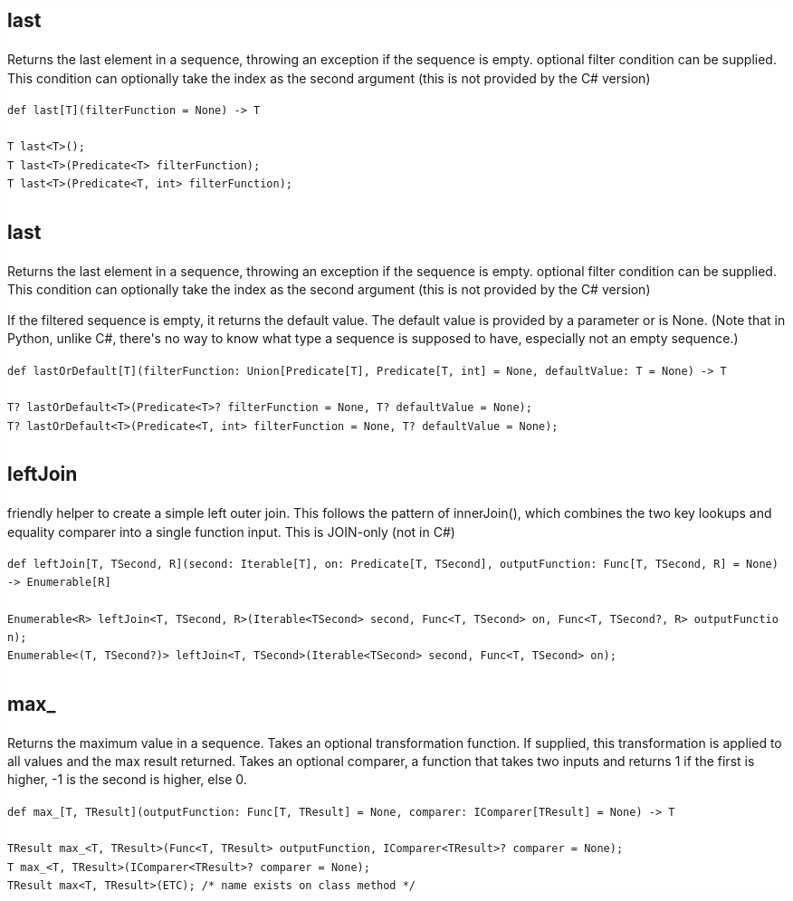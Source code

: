 ## last
Returns the last element in a sequence, throwing an exception if the sequence is empty. optional filter condition can be supplied. This condition can optionally take the index as the second argument (this is not provided by the C# version)

```
def last[T](filterFunction = None) -> T

T last<T>();
T last<T>(Predicate<T> filterFunction);
T last<T>(Predicate<T, int> filterFunction);
```

## last
Returns the last element in a sequence, throwing an exception if the sequence is empty. optional filter condition can be supplied. This condition can optionally take the index as the second argument (this is not provided by the C# version)

If the filtered sequence is empty, it returns the default value. The default value is provided by a parameter or is None. (Note that in Python, unlike C#, there's no way to know what type a sequence is supposed to have, especially not an empty sequence.)

```
def lastOrDefault[T](filterFunction: Union[Predicate[T], Predicate[T, int] = None, defaultValue: T = None) -> T

T? lastOrDefault<T>(Predicate<T>? filterFunction = None, T? defaultValue = None);
T? lastOrDefault<T>(Predicate<T, int> filterFunction = None, T? defaultValue = None);
```

## leftJoin
friendly helper to create a simple left outer join. This follows the pattern of innerJoin(), which combines the two key lookups and equality comparer into a single function input. This is JOIN-only (not in C#)

```
def leftJoin[T, TSecond, R](second: Iterable[T], on: Predicate[T, TSecond], outputFunction: Func[T, TSecond, R] = None) -> Enumerable[R]

Enumerable<R> leftJoin<T, TSecond, R>(Iterable<TSecond> second, Func<T, TSecond> on, Func<T, TSecond?, R> outputFunction);
Enumerable<(T, TSecond?)> leftJoin<T, TSecond>(Iterable<TSecond> second, Func<T, TSecond> on);
```

## max_
Returns the maximum value in a sequence. Takes an optional transformation function. If supplied, this transformation is applied to all values and the max result returned. Takes an optional comparer, a function that takes two inputs and returns 1 if the first is higher, -1 is the second is higher, else 0.

```
def max_[T, TResult](outputFunction: Func[T, TResult] = None, comparer: IComparer[TResult] = None) -> T

TResult max_<T, TResult>(Func<T, TResult> outputFunction, IComparer<TResult>? comparer = None);
T max_<T, TResult>(IComparer<TResult>? comparer = None);
TResult max<T, TResult>(ETC); /* name exists on class method */
```
